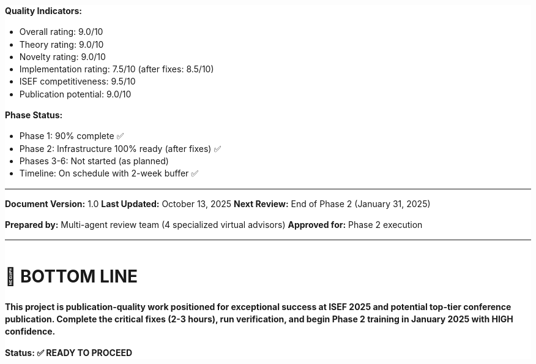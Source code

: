 **Quality Indicators:**
- Overall rating: 9.0/10
- Theory rating: 9.0/10
- Novelty rating: 9.0/10
- Implementation rating: 7.5/10 (after fixes: 8.5/10)
- ISEF competitiveness: 9.5/10
- Publication potential: 9.0/10

**Phase Status:**
- Phase 1: 90% complete ✅
- Phase 2: Infrastructure 100% ready (after fixes) ✅
- Phases 3-6: Not started (as planned)
- Timeline: On schedule with 2-week buffer ✅

---

**Document Version:** 1.0
**Last Updated:** October 13, 2025
**Next Review:** End of Phase 2 (January 31, 2025)

**Prepared by:** Multi-agent review team (4 specialized virtual advisors)
**Approved for:** Phase 2 execution

---

# 🎯 BOTTOM LINE

**This project is publication-quality work positioned for exceptional success at ISEF 2025 and potential top-tier conference publication. Complete the critical fixes (2-3 hours), run verification, and begin Phase 2 training in January 2025 with HIGH confidence.**

**Status: ✅ READY TO PROCEED**
